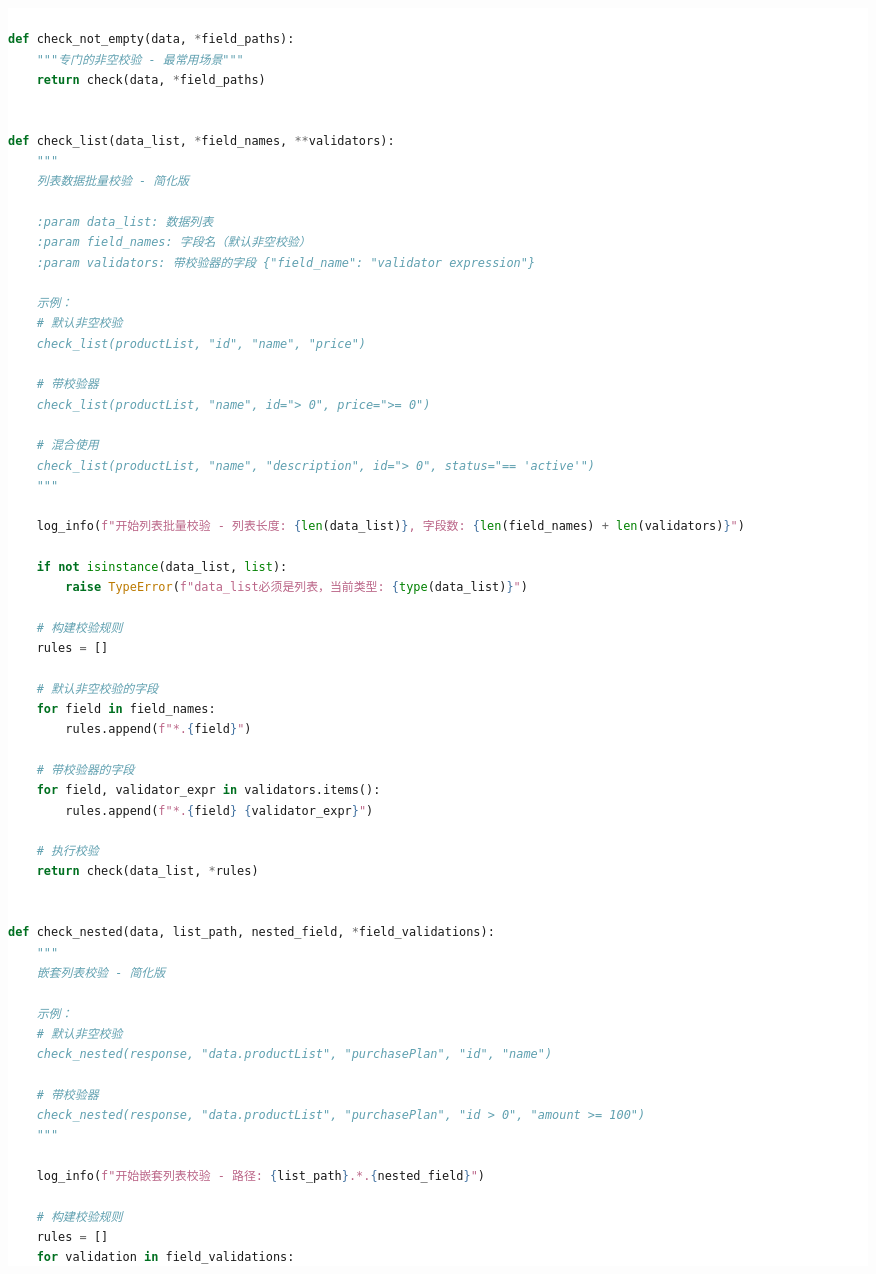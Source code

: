 ```python

def check_not_empty(data, *field_paths):
    """专门的非空校验 - 最常用场景"""
    return check(data, *field_paths)


def check_list(data_list, *field_names, **validators):
    """
    列表数据批量校验 - 简化版
    
    :param data_list: 数据列表
    :param field_names: 字段名（默认非空校验）
    :param validators: 带校验器的字段 {"field_name": "validator expression"}
    
    示例：
    # 默认非空校验
    check_list(productList, "id", "name", "price")
    
    # 带校验器
    check_list(productList, "name", id="> 0", price=">= 0")
    
    # 混合使用
    check_list(productList, "name", "description", id="> 0", status="== 'active'")
    """
    
    log_info(f"开始列表批量校验 - 列表长度: {len(data_list)}, 字段数: {len(field_names) + len(validators)}")
    
    if not isinstance(data_list, list):
        raise TypeError(f"data_list必须是列表，当前类型: {type(data_list)}")
    
    # 构建校验规则
    rules = []
    
    # 默认非空校验的字段
    for field in field_names:
        rules.append(f"*.{field}")
    
    # 带校验器的字段
    for field, validator_expr in validators.items():
        rules.append(f"*.{field} {validator_expr}")
    
    # 执行校验
    return check(data_list, *rules)


def check_nested(data, list_path, nested_field, *field_validations):
    """
    嵌套列表校验 - 简化版
    
    示例：
    # 默认非空校验
    check_nested(response, "data.productList", "purchasePlan", "id", "name")
    
    # 带校验器
    check_nested(response, "data.productList", "purchasePlan", "id > 0", "amount >= 100")
    """
    
    log_info(f"开始嵌套列表校验 - 路径: {list_path}.*.{nested_field}")
    
    # 构建校验规则
    rules = []
    for validation in field_validations:
```